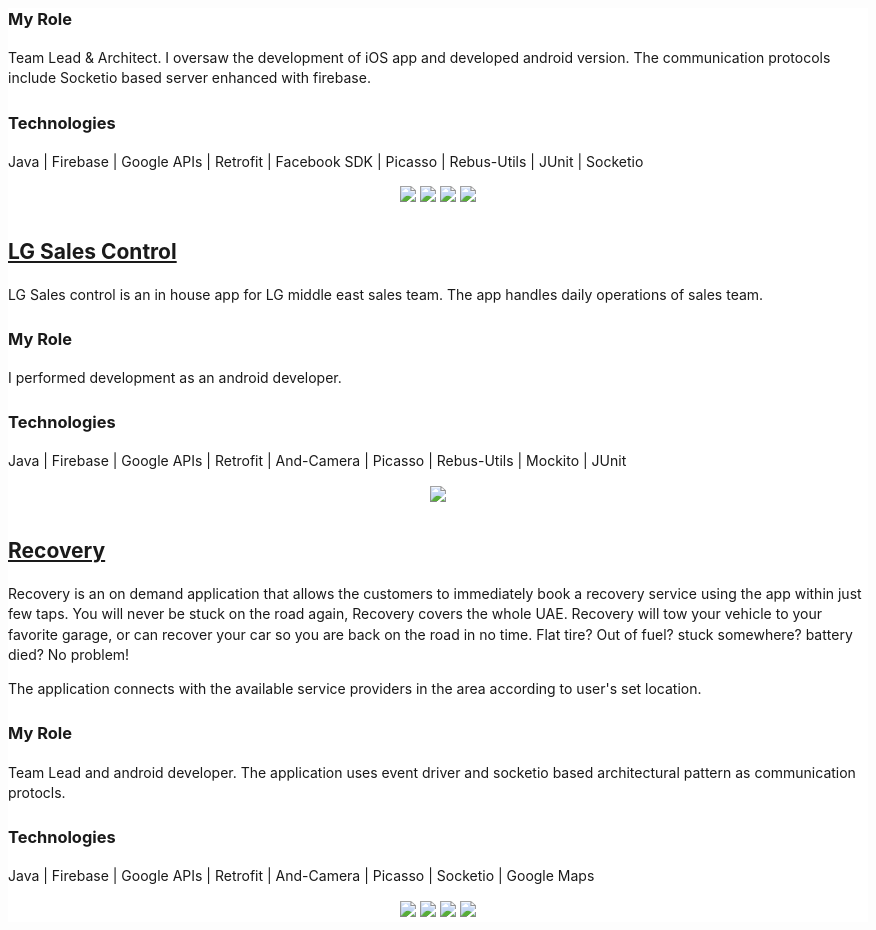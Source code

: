 ### My Role ###
Team Lead & Architect. I oversaw the development of iOS app and developed android version. The communication protocols include Socketio based server enhanced with firebase.

### Technologies ###
Java | Firebase | Google APIs | Retrofit | Facebook SDK | Picasso | Rebus-Utils | JUnit | Socketio
<p align="center">
<img src="images/blink1.png" width="190">
<img src="images/blink2.png" width="190">
<img src="images/blink3.png" width="190">
<img src="images/blink4.png" width="190">
</p>

## [LG Sales Control](#)
LG Sales control is an in house app for LG middle east sales team. The app handles daily operations of sales team.
### My Role ###
I performed development as an android developer.

### Technologies ###
Java | Firebase | Google APIs | Retrofit | And-Camera | Picasso | Rebus-Utils | Mockito | JUnit
<p align="center">
<img src="images/lg.png" width="630">
</p>

## [Recovery](https://play.google.com/store/apps/details?id=com.devicebee.recovery)

Recovery is an on demand application that allows the customers to immediately book a recovery service using the app within just few taps. You will never be stuck on the road again, Recovery covers the whole UAE. Recovery will tow your vehicle to your favorite garage, or  can recover your car so you are back on the road in no time. Flat tire? Out of fuel? stuck somewhere? battery died? No problem!

The application connects with the available service providers in the area according to user's set location.

### My Role ###
Team Lead and android developer. The application uses event driver and socketio based architectural pattern as communication protocls. 

### Technologies ###
Java | Firebase | Google APIs | Retrofit | And-Camera | Picasso | Socketio | Google Maps

<p align="center">
<img src="images/recovery.jpg" width="190">
<img src="images/recovery2.jpg" width="190">
<img src="images/recovery3.jpg" width="190">
<img src="images/recovery4.jpg" width="190">
</p>
